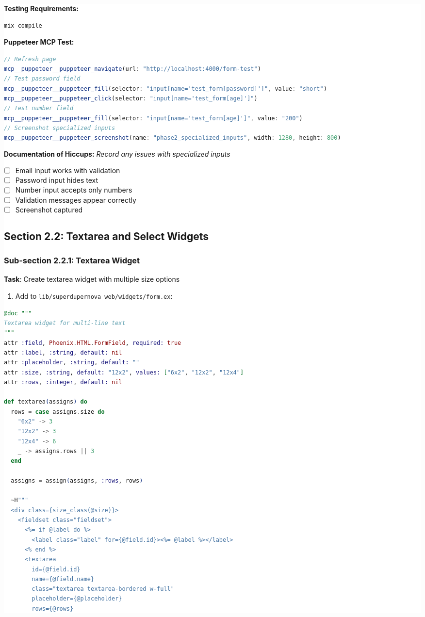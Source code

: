**Testing Requirements:**
```bash
mix compile
```

**Puppeteer MCP Test:**
```javascript
// Refresh page
mcp__puppeteer__puppeteer_navigate(url: "http://localhost:4000/form-test")
// Test password field
mcp__puppeteer__puppeteer_fill(selector: "input[name='test_form[password]']", value: "short")
mcp__puppeteer__puppeteer_click(selector: "input[name='test_form[age]']")
// Test number field
mcp__puppeteer__puppeteer_fill(selector: "input[name='test_form[age]']", value: "200")
// Screenshot specialized inputs
mcp__puppeteer__puppeteer_screenshot(name: "phase2_specialized_inputs", width: 1280, height: 800)
```

**Documentation of Hiccups:**
_Record any issues with specialized inputs_

- [ ] Email input works with validation
- [ ] Password input hides text
- [ ] Number input accepts only numbers
- [ ] Validation messages appear correctly
- [ ] Screenshot captured

## Section 2.2: Textarea and Select Widgets

### Sub-section 2.2.1: Textarea Widget
**Task**: Create textarea widget with multiple size options

1. Add to `lib/superdupernova_web/widgets/form.ex`:

```elixir
@doc """
Textarea widget for multi-line text
"""
attr :field, Phoenix.HTML.FormField, required: true
attr :label, :string, default: nil
attr :placeholder, :string, default: ""
attr :size, :string, default: "12x2", values: ["6x2", "12x2", "12x4"]
attr :rows, :integer, default: nil

def textarea(assigns) do
  rows = case assigns.size do
    "6x2" -> 3
    "12x2" -> 3
    "12x4" -> 6
    _ -> assigns.rows || 3
  end
  
  assigns = assign(assigns, :rows, rows)
  
  ~H"""
  <div class={size_class(@size)}>
    <fieldset class="fieldset">
      <%= if @label do %>
        <label class="label" for={@field.id}><%= @label %></label>
      <% end %>
      <textarea
        id={@field.id}
        name={@field.name}
        class="textarea textarea-bordered w-full"
        placeholder={@placeholder}
        rows={@rows}
```